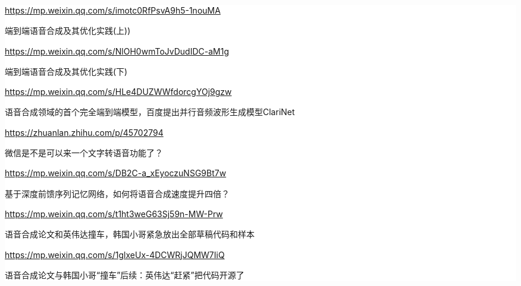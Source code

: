 https://mp.weixin.qq.com/s/imotc0RfPsvA9h5-1nouMA

端到端语音合成及其优化实践(上))

https://mp.weixin.qq.com/s/NlOH0wmToJvDudIDC-aM1g

端到端语音合成及其优化实践(下)

https://mp.weixin.qq.com/s/HLe4DUZWWfdorcgYOj9gzw

语音合成领域的首个完全端到端模型，百度提出并行音频波形生成模型ClariNet

https://zhuanlan.zhihu.com/p/45702794

微信是不是可以来一个文字转语音功能了？

https://mp.weixin.qq.com/s/DB2C-a_xEyoczuNSG9Bt7w

基于深度前馈序列记忆网络，如何将语音合成速度提升四倍？

https://mp.weixin.qq.com/s/t1ht3weG63Sj59n-MW-Prw

语音合成论文和英伟达撞车，韩国小哥紧急放出全部草稿代码和样本

https://mp.weixin.qq.com/s/1glxeUx-4DCWRjJQMW7IiQ

语音合成论文与韩国小哥“撞车”后续：英伟达“赶紧”把代码开源了
